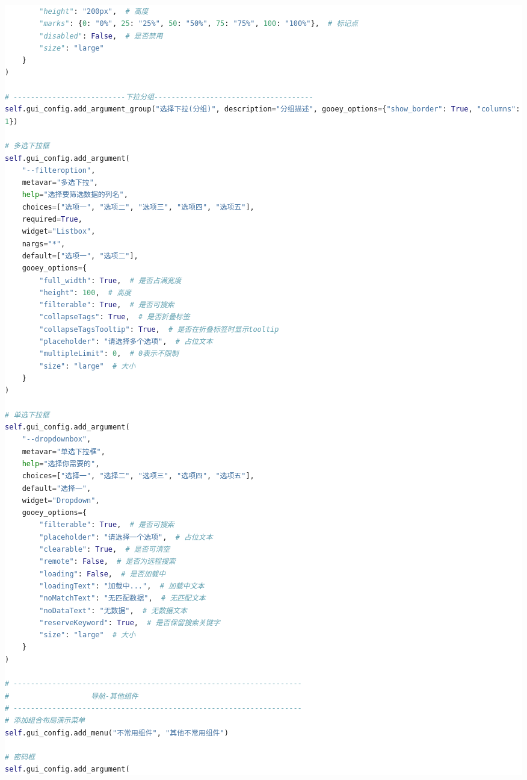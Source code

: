 ```Python
        "height": "200px",  # 高度
        "marks": {0: "0%", 25: "25%", 50: "50%", 75: "75%", 100: "100%"},  # 标记点
        "disabled": False,  # 是否禁用
        "size": "large"
    }
)

# --------------------------下拉分组-------------------------------------
self.gui_config.add_argument_group("选择下拉(分组)", description="分组描述", gooey_options={"show_border": True, "columns": 1})

# 多选下拉框
self.gui_config.add_argument(
    "--filteroption",
    metavar="多选下拉",
    help="选择要筛选数据的列名",
    choices=["选项一", "选项二", "选项三", "选项四", "选项五"],
    required=True,
    widget="Listbox",
    nargs="*",
    default=["选项一", "选项二"],
    gooey_options={
        "full_width": True,  # 是否占满宽度
        "height": 100,  # 高度
        "filterable": True,  # 是否可搜索
        "collapseTags": True,  # 是否折叠标签
        "collapseTagsTooltip": True,  # 是否在折叠标签时显示tooltip
        "placeholder": "请选择多个选项",  # 占位文本
        "multipleLimit": 0,  # 0表示不限制
        "size": "large"  # 大小
    }
)

# 单选下拉框
self.gui_config.add_argument(
    "--dropdownbox",
    metavar="单选下拉框",
    help="选择你需要的",
    choices=["选择一", "选择二", "选项三", "选项四", "选项五"],
    default="选择一",
    widget="Dropdown",
    gooey_options={
        "filterable": True,  # 是否可搜索
        "placeholder": "请选择一个选项",  # 占位文本
        "clearable": True,  # 是否可清空
        "remote": False,  # 是否为远程搜索
        "loading": False,  # 是否加载中
        "loadingText": "加载中...",  # 加载中文本
        "noMatchText": "无匹配数据",  # 无匹配文本
        "noDataText": "无数据",  # 无数据文本
        "reserveKeyword": True,  # 是否保留搜索关键字
        "size": "large"  # 大小
    }
)

# -------------------------------------------------------------------
#                   导航-其他组件
# -------------------------------------------------------------------
# 添加组合布局演示菜单
self.gui_config.add_menu("不常用组件", "其他不常用组件")

# 密码框
self.gui_config.add_argument(
```